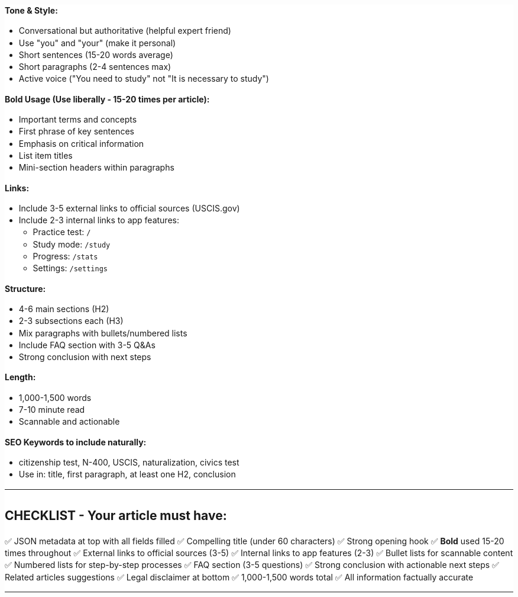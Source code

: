 **Tone & Style:**
- Conversational but authoritative (helpful expert friend)
- Use "you" and "your" (make it personal)
- Short sentences (15-20 words average)
- Short paragraphs (2-4 sentences max)
- Active voice ("You need to study" not "It is necessary to study")

**Bold Usage (Use liberally - 15-20 times per article):**
- Important terms and concepts
- First phrase of key sentences
- Emphasis on critical information
- List item titles
- Mini-section headers within paragraphs

**Links:**
- Include 3-5 external links to official sources (USCIS.gov)
- Include 2-3 internal links to app features:
  - Practice test: `/`
  - Study mode: `/study`
  - Progress: `/stats`
  - Settings: `/settings`

**Structure:**
- 4-6 main sections (H2)
- 2-3 subsections each (H3)
- Mix paragraphs with bullets/numbered lists
- Include FAQ section with 3-5 Q&As
- Strong conclusion with next steps

**Length:**
- 1,000-1,500 words
- 7-10 minute read
- Scannable and actionable

**SEO Keywords to include naturally:**
- citizenship test, N-400, USCIS, naturalization, civics test
- Use in: title, first paragraph, at least one H2, conclusion

---

## CHECKLIST - Your article must have:

✅ JSON metadata at top with all fields filled
✅ Compelling title (under 60 characters)
✅ Strong opening hook
✅ **Bold** used 15-20 times throughout
✅ External links to official sources (3-5)
✅ Internal links to app features (2-3)
✅ Bullet lists for scannable content
✅ Numbered lists for step-by-step processes
✅ FAQ section (3-5 questions)
✅ Strong conclusion with actionable next steps
✅ Related articles suggestions
✅ Legal disclaimer at bottom
✅ 1,000-1,500 words total
✅ All information factually accurate

---